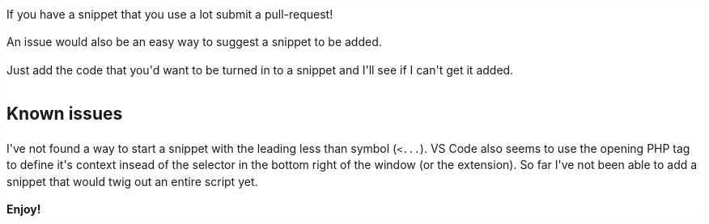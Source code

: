 

If you have a snippet that you use a lot submit a pull-request!

An issue would also be an easy way to suggest a snippet to be added.

Just add the code that you'd want to be turned in to a snippet and I'll see if I can't get it added.

## Known issues

I've not found a way to start a snippet with the leading less than symbol (`<...`). VS Code also seems to use the opening PHP tag to define it's context insead of the selector in the bottom right of the window (or the extension). So far I've not been able to add a snippet that would twig out an entire script yet.

**Enjoy!**
